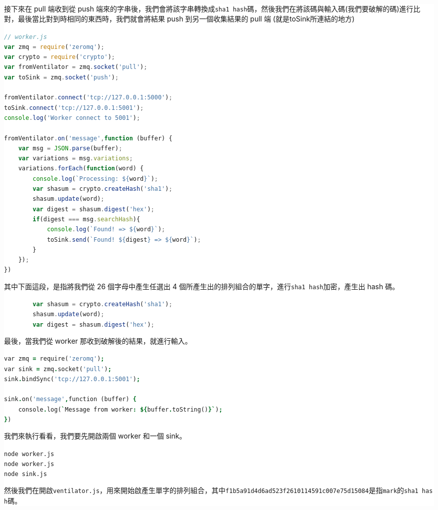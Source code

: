 
接下來在 pull 端收到從 push 端來的字串後，我們會將該字串轉換成`sha1 hash`碼，然後我們在將該碼與輸入碼(我們要破解的碼)進行比對，最後當比對到時相同的東西時，我們就會將結果 push 到另一個收集結果的 pull 端 (就是toSink所連結的地方)

```js
// worker.js
var zmq = require('zeromq');
var crypto = require('crypto');
var fromVentilator = zmq.socket('pull');
var toSink = zmq.socket('push');

fromVentilator.connect('tcp://127.0.0.1:5000');
toSink.connect('tcp://127.0.0.1:5001');
console.log('Worker connect to 5001');

fromVentilator.on('message',function (buffer) {
    var msg = JSON.parse(buffer);
    var variations = msg.variations;
    variations.forEach(function(word) {
        console.log(`Processing: ${word}`);            
        var shasum = crypto.createHash('sha1');
        shasum.update(word);
        var digest = shasum.digest('hex');
        if(digest === msg.searchHash){
            console.log(`Found! => ${word}`);
            toSink.send(`Found! ${digest} => ${word}`);
        }
    });
})
```

其中下面這段，是指將我們從 26 個字母中產生任選出 4 個所產生出的排列組合的單字，進行`sha1 hash`加密，產生出 hash 碼。

```js
        var shasum = crypto.createHash('sha1');
        shasum.update(word);
        var digest = shasum.digest('hex');
```

最後，當我們從 worker 那收到破解後的結果，就進行輸入。

```j
var zmq = require('zeromq');
var sink = zmq.socket('pull');
sink.bindSync('tcp://127.0.0.1:5001');

sink.on('message',function (buffer) {
    console.log(`Message from worker: ${buffer.toString()}`);
})
```

我們來執行看看，我們要先開啟兩個 worker 和一個 sink。

```
node worker.js
node worker.js
node sink.js
```
然後我們在開啟`ventilator.js`，用來開始啟產生單字的排列組合，其中`f1b5a91d4d6ad523f2610114591c007e75d15084`是指`mark`的`sha1 hash`碼。
